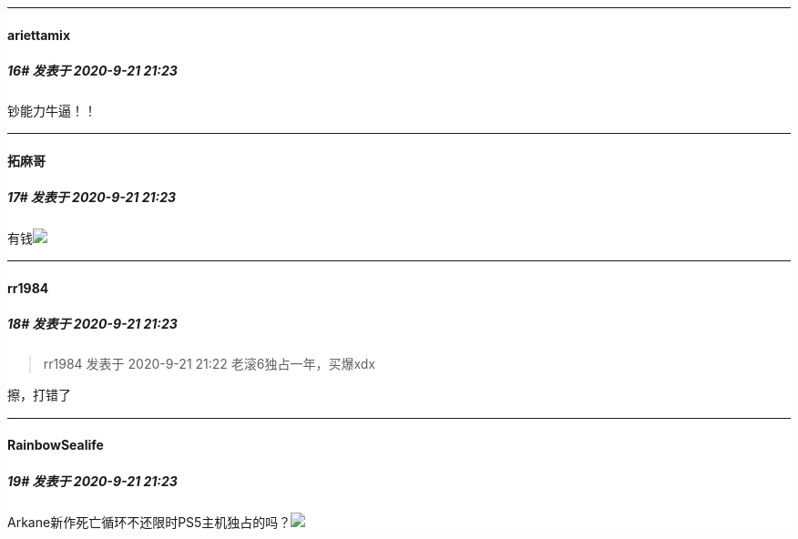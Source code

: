 





-----

####  ariettamix  
##### 16#       发表于 2020-9-21 21:23




钞能力牛逼！！







-----

####  拓麻哥  
##### 17#       发表于 2020-9-21 21:23




有钱<img src="https://static.saraba1st.com/image/smiley/face2017/049.png" referrerpolicy="no-referrer">







-----

####  rr1984  
##### 18#       发表于 2020-9-21 21:23



<blockquote>rr1984 发表于 2020-9-21 21:22
老滚6独占一年，买爆xdx</blockquote>
擦，打错了







-----

####  RainbowSealife  
##### 19#       发表于 2020-9-21 21:23




Arkane新作死亡循环不还限时PS5主机独占的吗？<img src="https://static.saraba1st.com/image/smiley/face2017/067.png" referrerpolicy="no-referrer">




